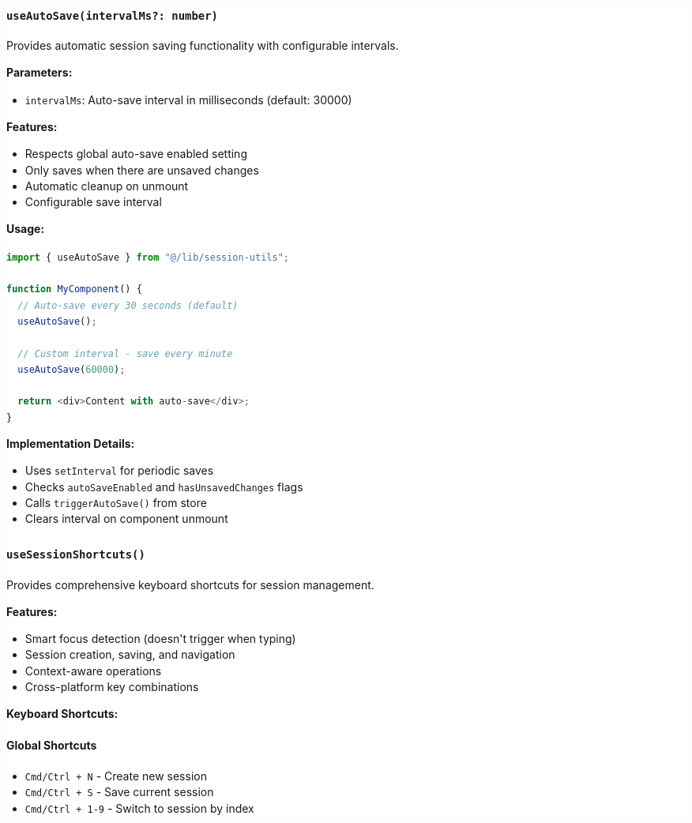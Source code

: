 ### `useAutoSave(intervalMs?: number)`

Provides automatic session saving functionality with configurable intervals.

**Parameters:**

- `intervalMs`: Auto-save interval in milliseconds (default: 30000)

**Features:**

- Respects global auto-save enabled setting
- Only saves when there are unsaved changes
- Automatic cleanup on unmount
- Configurable save interval

**Usage:**

```typescript
import { useAutoSave } from "@/lib/session-utils";

function MyComponent() {
  // Auto-save every 30 seconds (default)
  useAutoSave();

  // Custom interval - save every minute
  useAutoSave(60000);

  return <div>Content with auto-save</div>;
}
```

**Implementation Details:**

- Uses `setInterval` for periodic saves
- Checks `autoSaveEnabled` and `hasUnsavedChanges` flags
- Calls `triggerAutoSave()` from store
- Clears interval on component unmount

### `useSessionShortcuts()`

Provides comprehensive keyboard shortcuts for session management.

**Features:**

- Smart focus detection (doesn't trigger when typing)
- Session creation, saving, and navigation
- Context-aware operations
- Cross-platform key combinations

**Keyboard Shortcuts:**

#### Global Shortcuts

- `Cmd/Ctrl + N` - Create new session
- `Cmd/Ctrl + S` - Save current session
- `Cmd/Ctrl + 1-9` - Switch to session by index
